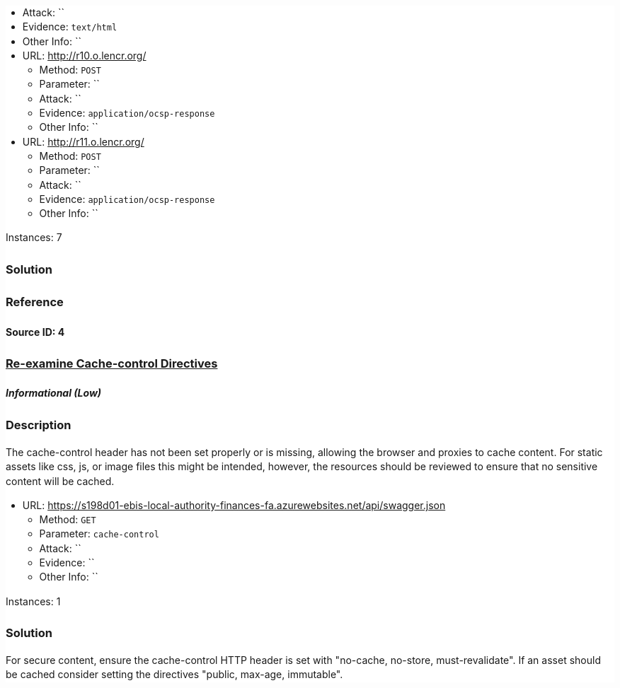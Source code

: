   * Attack: ``
  * Evidence: `text/html`
  * Other Info: ``
* URL: http://r10.o.lencr.org/
  * Method: `POST`
  * Parameter: ``
  * Attack: ``
  * Evidence: `application/ocsp-response`
  * Other Info: ``
* URL: http://r11.o.lencr.org/
  * Method: `POST`
  * Parameter: ``
  * Attack: ``
  * Evidence: `application/ocsp-response`
  * Other Info: ``

Instances: 7

### Solution



### Reference




#### Source ID: 4

### [ Re-examine Cache-control Directives ](https://www.zaproxy.org/docs/alerts/10015/)



##### Informational (Low)

### Description

The cache-control header has not been set properly or is missing, allowing the browser and proxies to cache content. For static assets like css, js, or image files this might be intended, however, the resources should be reviewed to ensure that no sensitive content will be cached.

* URL: https://s198d01-ebis-local-authority-finances-fa.azurewebsites.net/api/swagger.json
  * Method: `GET`
  * Parameter: `cache-control`
  * Attack: ``
  * Evidence: ``
  * Other Info: ``

Instances: 1

### Solution

For secure content, ensure the cache-control HTTP header is set with "no-cache, no-store, must-revalidate". If an asset should be cached consider setting the directives "public, max-age, immutable".
